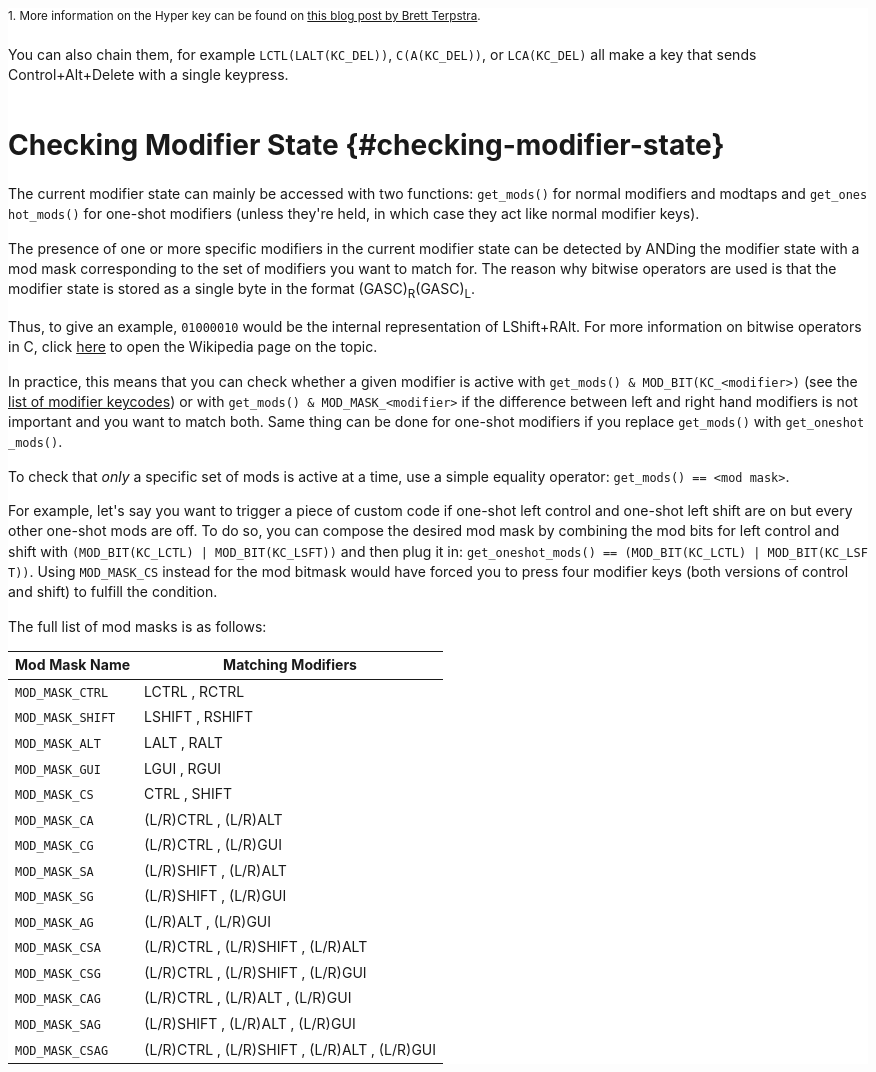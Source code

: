 <sup>1. More information on the Hyper key can be found on [this blog post by Brett Terpstra](https://brettterpstra.com/2012/12/08/a-useful-caps-lock-key/).</sup>

You can also chain them, for example `LCTL(LALT(KC_DEL))`, `C(A(KC_DEL))`, or `LCA(KC_DEL)` all make a key that sends Control+Alt+Delete with a single keypress.

# Checking Modifier State {#checking-modifier-state}

The current modifier state can mainly be accessed with two functions: `get_mods()` for normal modifiers and modtaps and `get_oneshot_mods()` for one-shot modifiers (unless they're held, in which case they act like normal modifier keys).

The presence of one or more specific modifiers in the current modifier state can be detected by ANDing the modifier state with a mod mask corresponding to the set of modifiers you want to match for. The reason why bitwise operators are used is that the modifier state is stored as a single byte in the format (GASC)<sub>R</sub>(GASC)<sub>L</sub>.

Thus, to give an example, `01000010` would be the internal representation of LShift+RAlt.
For more information on bitwise operators in C, click [here](https://en.wikipedia.org/wiki/Bitwise_operations_in_C) to open the Wikipedia page on the topic.

In practice, this means that you can check whether a given modifier is active with `get_mods() & MOD_BIT(KC_<modifier>)` (see the [list of modifier keycodes](keycodes_basic#modifiers)) or with `get_mods() & MOD_MASK_<modifier>` if the difference between left and right hand modifiers is not important and you want to match both. Same thing can be done for one-shot modifiers if you replace `get_mods()` with `get_oneshot_mods()`.

To check that *only* a specific set of mods is active at a time, use a simple equality operator: `get_mods() == <mod mask>`.

For example, let's say you want to trigger a piece of custom code if one-shot left control and one-shot left shift are on but every other one-shot mods are off. To do so, you can compose the desired mod mask by combining the mod bits for left control and shift with `(MOD_BIT(KC_LCTL) | MOD_BIT(KC_LSFT))` and then plug it in: `get_oneshot_mods() == (MOD_BIT(KC_LCTL) | MOD_BIT(KC_LSFT))`. Using `MOD_MASK_CS` instead for the mod bitmask would have forced you to press four modifier keys (both versions of control and shift) to fulfill the condition.

The full list of mod masks is as follows:

| Mod Mask Name      | Matching Modifiers                             |
|--------------------|------------------------------------------------|
| `MOD_MASK_CTRL`    | LCTRL       , RCTRL                            |
| `MOD_MASK_SHIFT`   | LSHIFT      , RSHIFT                           |
| `MOD_MASK_ALT`     | LALT        , RALT                             |
| `MOD_MASK_GUI`     | LGUI        , RGUI                             |
| `MOD_MASK_CS`      | CTRL        , SHIFT                            |
| `MOD_MASK_CA`      | (L/R)CTRL   , (L/R)ALT                         |
| `MOD_MASK_CG`      | (L/R)CTRL   , (L/R)GUI                         |
| `MOD_MASK_SA`      | (L/R)SHIFT  , (L/R)ALT                         |
| `MOD_MASK_SG`      | (L/R)SHIFT  , (L/R)GUI                         |
| `MOD_MASK_AG`      | (L/R)ALT    , (L/R)GUI                         |
| `MOD_MASK_CSA`     | (L/R)CTRL   , (L/R)SHIFT , (L/R)ALT            |
| `MOD_MASK_CSG`     | (L/R)CTRL   , (L/R)SHIFT , (L/R)GUI            |
| `MOD_MASK_CAG`     | (L/R)CTRL   , (L/R)ALT   , (L/R)GUI            |
| `MOD_MASK_SAG`     | (L/R)SHIFT  , (L/R)ALT   , (L/R)GUI            |
| `MOD_MASK_CSAG`    | (L/R)CTRL   , (L/R)SHIFT , (L/R)ALT , (L/R)GUI |